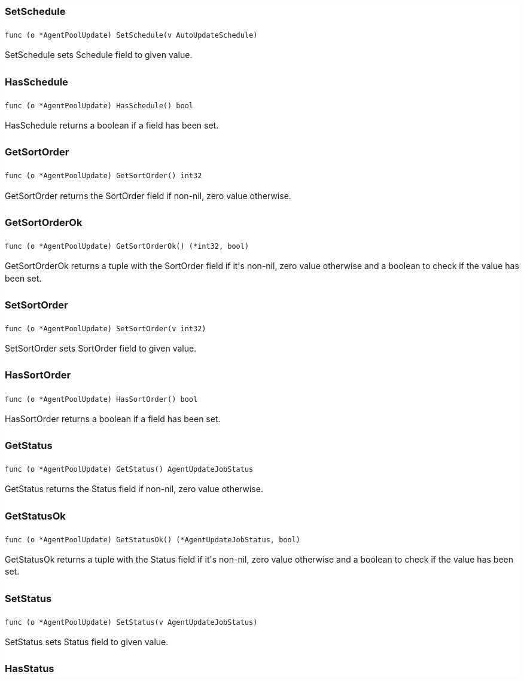 ### SetSchedule

`func (o *AgentPoolUpdate) SetSchedule(v AutoUpdateSchedule)`

SetSchedule sets Schedule field to given value.

### HasSchedule

`func (o *AgentPoolUpdate) HasSchedule() bool`

HasSchedule returns a boolean if a field has been set.

### GetSortOrder

`func (o *AgentPoolUpdate) GetSortOrder() int32`

GetSortOrder returns the SortOrder field if non-nil, zero value otherwise.

### GetSortOrderOk

`func (o *AgentPoolUpdate) GetSortOrderOk() (*int32, bool)`

GetSortOrderOk returns a tuple with the SortOrder field if it's non-nil, zero value otherwise
and a boolean to check if the value has been set.

### SetSortOrder

`func (o *AgentPoolUpdate) SetSortOrder(v int32)`

SetSortOrder sets SortOrder field to given value.

### HasSortOrder

`func (o *AgentPoolUpdate) HasSortOrder() bool`

HasSortOrder returns a boolean if a field has been set.

### GetStatus

`func (o *AgentPoolUpdate) GetStatus() AgentUpdateJobStatus`

GetStatus returns the Status field if non-nil, zero value otherwise.

### GetStatusOk

`func (o *AgentPoolUpdate) GetStatusOk() (*AgentUpdateJobStatus, bool)`

GetStatusOk returns a tuple with the Status field if it's non-nil, zero value otherwise
and a boolean to check if the value has been set.

### SetStatus

`func (o *AgentPoolUpdate) SetStatus(v AgentUpdateJobStatus)`

SetStatus sets Status field to given value.

### HasStatus
